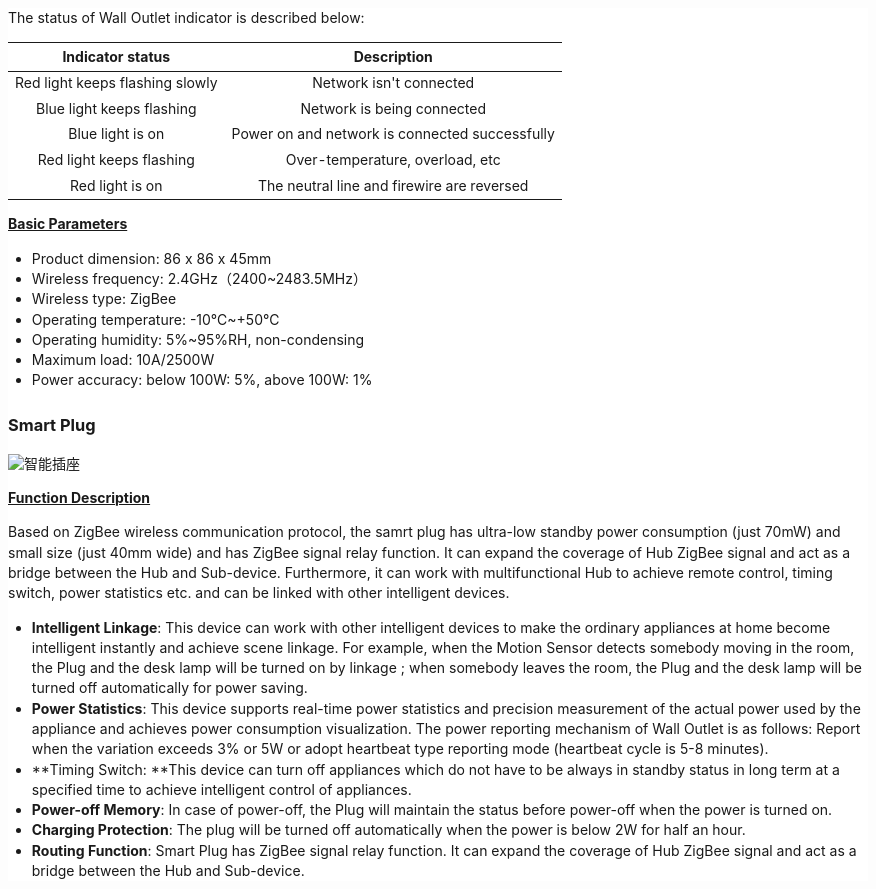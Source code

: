 The status of Wall Outlet indicator is described below:

|      **Indicator status**       |             **Description**              |
| :-----------------------------: | :--------------------------------------: |
| Red light keeps flashing slowly |         Network isn't connected          |
|    Blue light keeps flashing    |        Network is being connected        |
|        Blue light is on         | Power on and network is connected successfully |
|    Red light keeps flashing     |     Over-temperature, overload, etc      |
|         Red light is on         | The neutral line and firewire are reversed |



**<u>Basic Parameters</u>**

- Product dimension: 86 x 86 x 45mm
- Wireless frequency: 2.4GHz（2400~2483.5MHz）
- Wireless type: ZigBee
- Operating temperature: -10℃~+50℃
- Operating humidity: 5%~95%RH, non-condensing
- Maximum load: 10A/2500W
- Power accuracy: below 100W: 5%, above 100W: 1%

### Smart Plug

![智能插座](http://cdn.cnbj2.fds.api.mi-img.com/cdn/aiot/doc-images/zh/guideline/product-discription/lumi.plug.png)

**<u>Function Description</u>**

Based on ZigBee wireless communication protocol, the samrt plug has ultra-low standby power consumption (just 70mW) and small size (just 40mm wide) and has ZigBee signal relay function. It can expand the coverage of Hub ZigBee signal and act as a bridge between the Hub and Sub-device. Furthermore, it can work with multifunctional Hub to achieve remote control, timing switch, power statistics etc. and can be linked with other intelligent devices. 

- **Intelligent Linkage**: This device can work with other intelligent devices to make the ordinary appliances at home become intelligent instantly and achieve scene linkage. For example, when the Motion Sensor detects somebody moving in the room, the Plug and the desk lamp will be turned on by linkage ; when somebody leaves the room, the Plug and the desk lamp will be turned off automatically for power saving. 
- **Power Statistics**: This device supports real-time power statistics and precision measurement of the actual power used by the appliance and achieves power consumption visualization. The power reporting mechanism of Wall Outlet is as follows: Report when the variation exceeds 3% or 5W or adopt heartbeat type reporting mode (heartbeat cycle is 5-8 minutes). 
- **Timing Switch: **This device can turn off appliances which do not have to be always in standby status in long term at a specified time to achieve intelligent control of appliances. 
- **Power-off Memory**: In case of power-off, the Plug will maintain the status before power-off when the power is turned on. 
- **Charging Protection**: The plug will be turned off automatically when the power is below 2W for half an hour. 
- **Routing Function**: Smart Plug has ZigBee signal relay function. It can expand the coverage of Hub ZigBee signal and act as a bridge between the Hub and Sub-device. 

